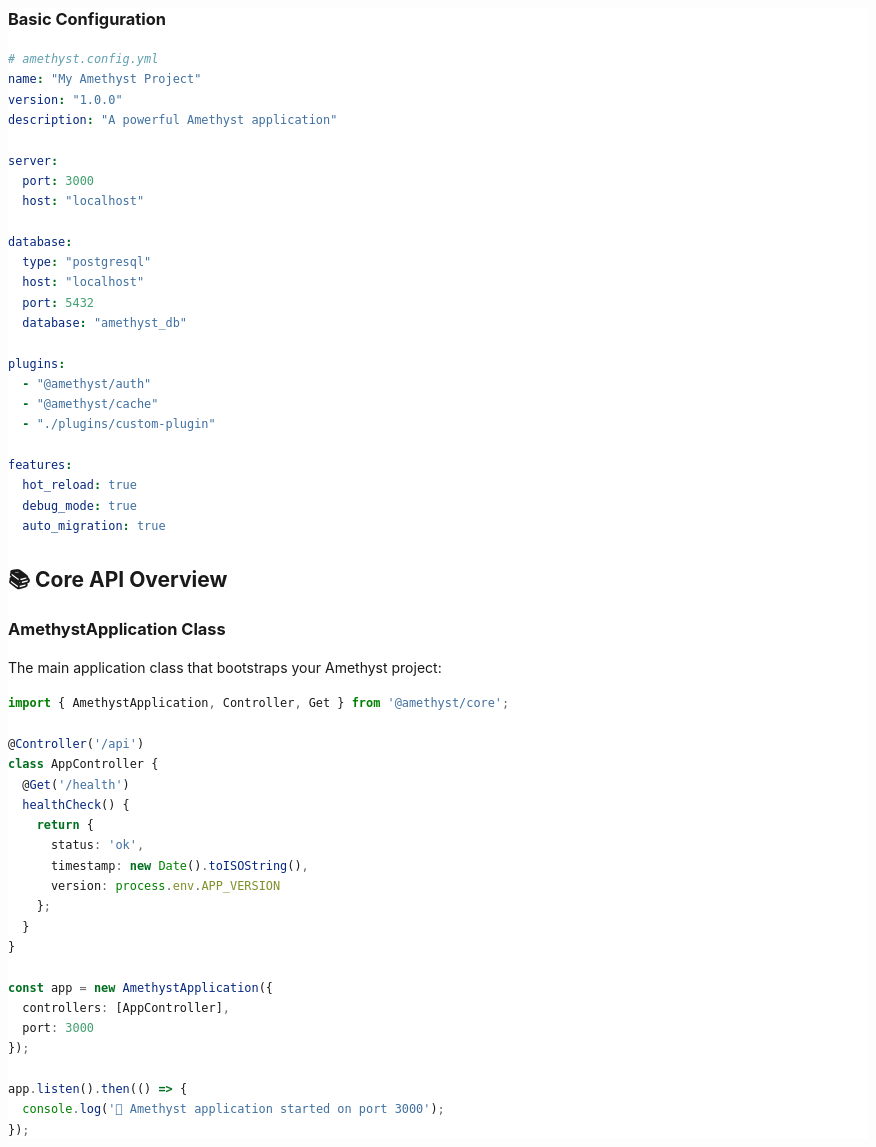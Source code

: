 ### Basic Configuration

```yaml
# amethyst.config.yml
name: "My Amethyst Project"
version: "1.0.0"
description: "A powerful Amethyst application"

server:
  port: 3000
  host: "localhost"
  
database:
  type: "postgresql"
  host: "localhost"
  port: 5432
  database: "amethyst_db"
  
plugins:
  - "@amethyst/auth"
  - "@amethyst/cache"
  - "./plugins/custom-plugin"

features:
  hot_reload: true
  debug_mode: true
  auto_migration: true
```

## 📚 Core API Overview

### AmethystApplication Class

The main application class that bootstraps your Amethyst project:

```typescript
import { AmethystApplication, Controller, Get } from '@amethyst/core';

@Controller('/api')
class AppController {
  @Get('/health')
  healthCheck() {
    return {
      status: 'ok',
      timestamp: new Date().toISOString(),
      version: process.env.APP_VERSION
    };
  }
}

const app = new AmethystApplication({
  controllers: [AppController],
  port: 3000
});

app.listen().then(() => {
  console.log('🚀 Amethyst application started on port 3000');
});
```
